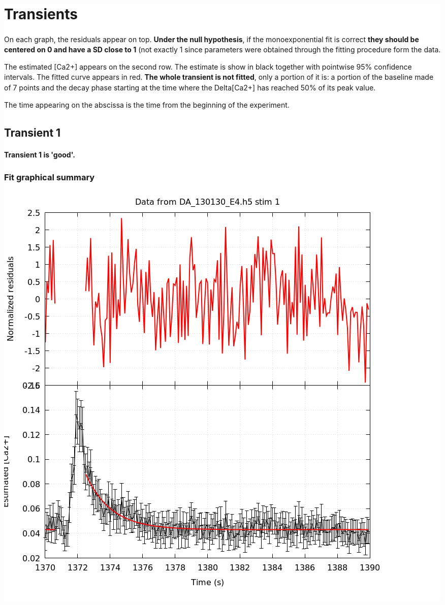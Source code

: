 # Transients 
On each graph, the residuals appear on top.
**Under the null hypothesis**, if the monoexponential fit is correct **they should be centered on 0 and have a SD close to 1** (not exactly 1 since parameters were obtained through the fitting procedure form the data.

The estimated [Ca2+] appears on the second row. The estimate is show in black together with pointwise 95% confidence intervals. The fitted curve appears in red. **The whole transient is not fitted**, only a portion of it is: a portion of the baseline made of 7 points and the decay phase starting at the time where the Delta[Ca2+] has reached 50% of its peak value.

The time appearing on the abscissa is the time from the beginning of the experiment.

## Transient 1
**Transient 1 is 'good'.**

### Fit graphical summary
![DA_130130_E4_aba_RatioFit_s1](DA_130130_E4_aba_RatioFit_s1.png)
